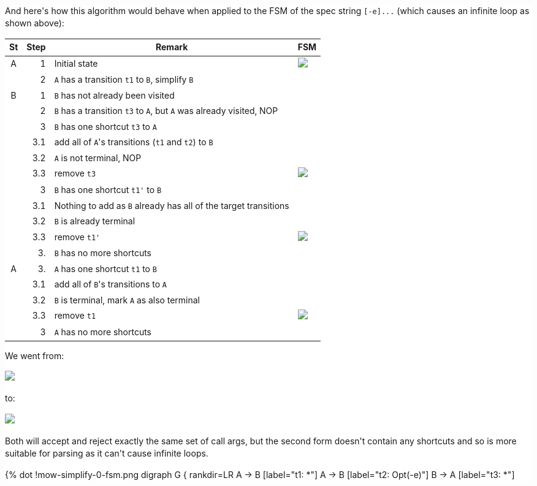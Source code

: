 And here's how this algorithm would behave when applied to the FSM of the spec string `[-e]...` (which causes an infinite loop as shown above):

| St        | Step       | Remark                                                                                         | FSM                                                                         |
| :-------: | ---------: | ---------------------------------------------------------------------------------------------- | ----------------------------------------------                              |
| A         | 1          | Initial state                                                                                  | <div class="wide"><img src="/images/graphviz/mow-simplify-0-fsm.png"></div> |
|           | 2          | `A` has a transition `t1` to `B`, simplify `B`                                                 |                                                                             |
| B         | 1          | `B` has not already been visited                                                               |                                                                             |
|           | 2          | `B` has a transition `t3` to `A`, but `A` was already visited, NOP                             |                                                                             |
|           | 3          | `B` has one shortcut `t3` to `A`                                                               |                                                                             |
|           | 3.1        | add all of `A`'s transitions (`t1` and `t2`) to `B`                                            |                                                                             |
|           | 3.2        | `A` is not terminal, NOP                                                                       |                                                                             |
|           | 3.3        | remove `t3`                                                                                    | <div class="wide"><img src="/images/graphviz/mow-simplify-1-fsm.png"></div> |
|           | 3          | `B` has one shortcut `t1'` to `B`                                                              |                                                                             |
|           | 3.1        | Nothing to add as `B` already has all of the target transitions                                |                                                                             |
|           | 3.2        | `B` is already terminal                                                                        |                                                                             |
|           | 3.3        | remove `t1'`                                                                                   | <div class="wide"><img src="/images/graphviz/mow-simplify-2-fsm.png"></div> |
|           | 3.         | `B` has no more shortcuts                                                                      |                                                                             |
| A         | 3.         | `A` has one shortcut `t1` to `B`                                                               |                                                                             |
|           | 3.1        | add all of `B`'s transitions to `A`                                                            |                                                                             |
|           | 3.2        | `B` is terminal, mark `A` as also terminal                                                     |                                                                             |
|           | 3.3        | remove `t1`                                                                                    | <div class="wide"><img src="/images/graphviz/mow-simplify-3-fsm.png"></div> |
|           | 3          | `A` has no more shortcuts                                                                      |                                                                             |

We went from:

![](/images/graphviz/mow-simplify-0-fsm.png)

to:

![](/images/graphviz/mow-simplify-3-fsm.png)

Both will accept and reject exactly the same set of call args, but the second form doesn't contain any shortcuts and so is more suitable for parsing as it can't cause infinite loops.



{% dot !mow-simplify-0-fsm.png
digraph G {
    rankdir=LR
    A -> B [label="t1: *"]
    A -> B [label="t2: Opt(-e)"]
    B -> A [label="t3: *"]


[^1]: I'm sure somebody in the internet will prove me wrong on this point: I'd love you to !
